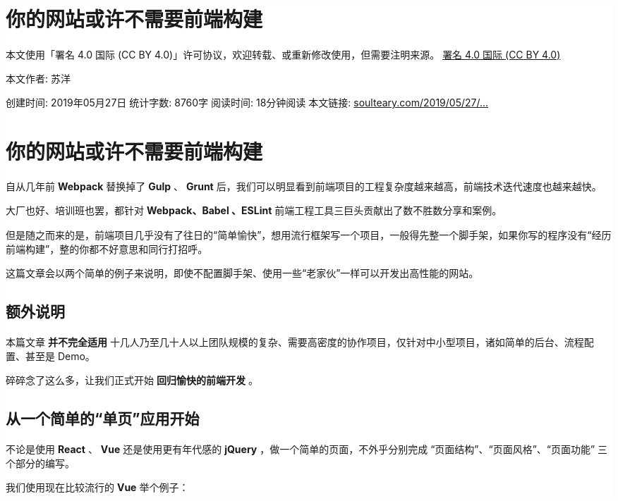 # 你的网站或许不需要前端构建 #

本文使用「署名 4.0 国际 (CC BY 4.0)」许可协议，欢迎转载、或重新修改使用，但需要注明来源。 [署名 4.0 国际 (CC BY 4.0)]( https://link.juejin.im?target=https%3A%2F%2Fcreativecommons.org%2Flicenses%2Fby%2F4.0%2Fdeed.zh )

本文作者: 苏洋

创建时间: 2019年05月27日 统计字数: 8760字 阅读时间: 18分钟阅读 本文链接: [soulteary.com/2019/05/27/…]( https://link.juejin.im?target=https%3A%2F%2Fsoulteary.com%2F2019%2F05%2F27%2Fyour-website-may-not-need-front-end-builds.html )

# 你的网站或许不需要前端构建 #

自从几年前 **Webpack** 替换掉了 **Gulp** 、 **Grunt** 后，我们可以明显看到前端项目的工程复杂度越来越高，前端技术迭代速度也越来越快。

大厂也好、培训班也罢，都针对 **Webpack、Babel 、ESLint** 前端工程工具三巨头贡献出了数不胜数分享和案例。

但是随之而来的是，前端项目几乎没有了往日的“简单愉快”，想用流行框架写一个项目，一般得先整一个脚手架，如果你写的程序没有“经历前端构建”，整的你都不好意思和同行打招呼。

这篇文章会以两个简单的例子来说明，即使不配置脚手架、使用一些“老家伙”一样可以开发出高性能的网站。

## 额外说明 ##

本篇文章 **并不完全适用** 十几人乃至几十人以上团队规模的复杂、需要高密度的协作项目，仅针对中小型项目，诸如简单的后台、流程配置、甚至是 Demo。

碎碎念了这么多，让我们正式开始 **回归愉快的前端开发** 。

## 从一个简单的“单页”应用开始 ##

不论是使用 **React** 、 **Vue** 还是使用更有年代感的 **jQuery** ，做一个简单的页面，不外乎分别完成 “页面结构”、“页面风格”、“页面功能” 三个部分的编写。

我们使用现在比较流行的 **Vue** 举个例子：
